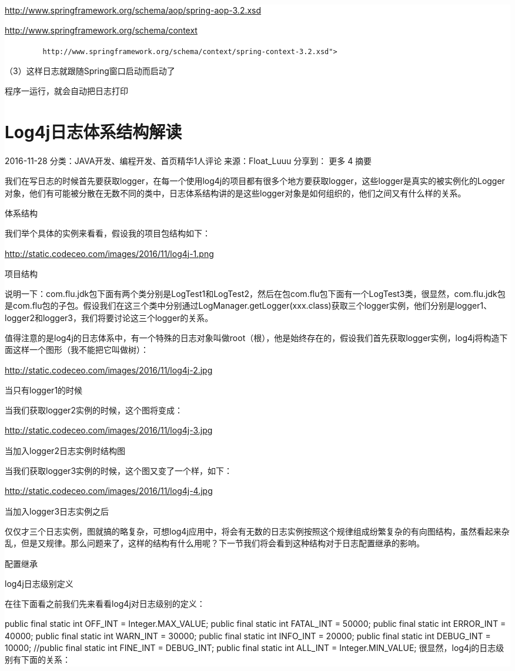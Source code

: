   
  http://www.springframework.org/schema/aop/spring-aop-3.2.xsd
  
  
  http://www.springframework.org/schema/context
  
             http://www.springframework.org/schema/context/spring-context-3.2.xsd">  
  </beans>
  （3）这样日志就跟随Spring窗口启动而启动了
  
  程序一运行，就会自动把日志打印
  
  
  # Log4j日志体系结构解读
  
  2016-11-28    分类：JAVA开发、编程开发、首页精华1人评论     来源：Float_Luuu
  分享到： 更多 4
  摘要
  
  我们在写日志的时候首先要获取logger，在每一个使用log4j的项目都有很多个地方要获取logger，这些logger是真实的被实例化的Logger对象，他们有可能被分散在无数不同的类中，日志体系结构讲的是这些logger对象是如何组织的，他们之间又有什么样的关系。
  
  体系结构
  
  我们举个具体的实例来看看，假设我的项目包结构如下：
  
  <http://static.codeceo.com/images/2016/11/log4j-1.png>
  
  项目结构
  
  说明一下：com.flu.jdk包下面有两个类分别是LogTest1和LogTest2，然后在包com.flu包下面有一个LogTest3类，很显然，com.flu.jdk包是com.flu包的子包。假设我们在这三个类中分别通过LogManager.getLogger(xxx.class)获取三个logger实例，他们分别是logger1、logger2和logger3，我们将要讨论这三个logger的关系。
  
  值得注意的是log4j的日志体系中，有一个特殊的日志对象叫做root（根），他是始终存在的，假设我们首先获取logger实例，log4j将构造下面这样一个图形（我不能把它叫做树）：
  
  <http://static.codeceo.com/images/2016/11/log4j-2.jpg>
  
  当只有logger1的时候
  
  当我们获取logger2实例的时候，这个图将变成：
  
  <http://static.codeceo.com/images/2016/11/log4j-3.jpg>
  
  当加入logger2日志实例时结构图
  
  当我们获取logger3实例的时候，这个图又变了一个样，如下：
  
  <http://static.codeceo.com/images/2016/11/log4j-4.jpg>
  
  当加入logger3日志实例之后
  
  仅仅才三个日志实例，图就搞的略复杂，可想log4j应用中，将会有无数的日志实例按照这个规律组成纷繁复杂的有向图结构，虽然看起来杂乱，但是又规律。那么问题来了，这样的结构有什么用呢？下一节我们将会看到这种结构对于日志配置继承的影响。
  
  配置继承
  
  log4j日志级别定义
  
  在往下面看之前我们先来看看log4j对日志级别的定义：
  
  public final static int OFF_INT = Integer.MAX_VALUE;
  public final static int FATAL_INT = 50000;
  public final static int ERROR_INT = 40000;
  public final static int WARN_INT  = 30000;
  public final static int INFO_INT  = 20000;
  public final static int DEBUG_INT = 10000;
    //public final static int FINE_INT = DEBUG_INT;
  public final static int ALL_INT = Integer.MIN_VALUE;
  很显然，log4j的日志级别有下面的关系：
  
